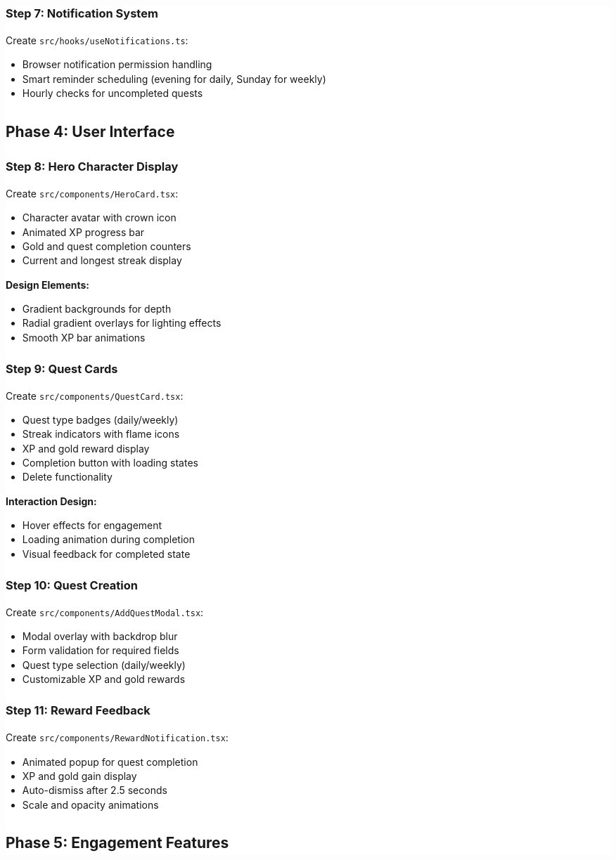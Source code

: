 ### Step 7: Notification System
Create `src/hooks/useNotifications.ts`:
- Browser notification permission handling
- Smart reminder scheduling (evening for daily, Sunday for weekly)
- Hourly checks for uncompleted quests

## Phase 4: User Interface

### Step 8: Hero Character Display
Create `src/components/HeroCard.tsx`:
- Character avatar with crown icon
- Animated XP progress bar
- Gold and quest completion counters
- Current and longest streak display

**Design Elements:**
- Gradient backgrounds for depth
- Radial gradient overlays for lighting effects
- Smooth XP bar animations

### Step 9: Quest Cards
Create `src/components/QuestCard.tsx`:
- Quest type badges (daily/weekly)
- Streak indicators with flame icons
- XP and gold reward display
- Completion button with loading states
- Delete functionality

**Interaction Design:**
- Hover effects for engagement
- Loading animation during completion
- Visual feedback for completed state

### Step 10: Quest Creation
Create `src/components/AddQuestModal.tsx`:
- Modal overlay with backdrop blur
- Form validation for required fields
- Quest type selection (daily/weekly)
- Customizable XP and gold rewards

### Step 11: Reward Feedback
Create `src/components/RewardNotification.tsx`:
- Animated popup for quest completion
- XP and gold gain display
- Auto-dismiss after 2.5 seconds
- Scale and opacity animations

## Phase 5: Engagement Features
